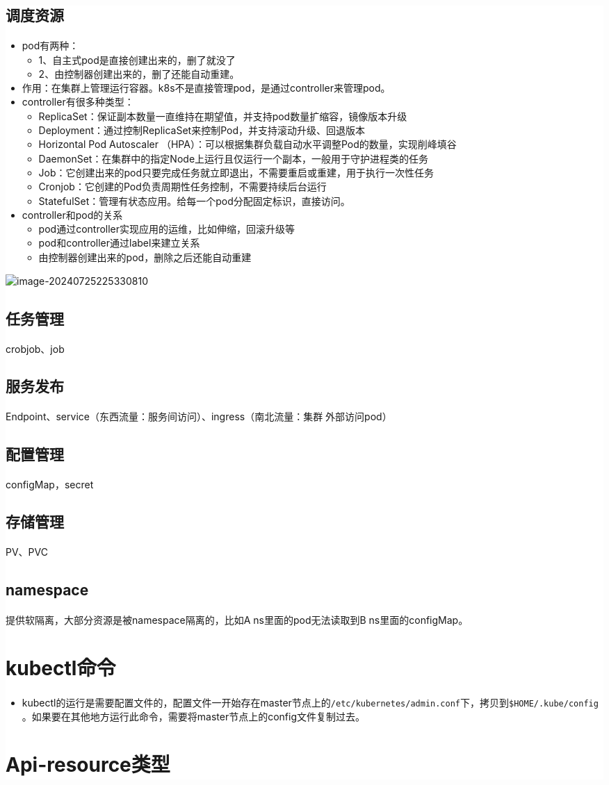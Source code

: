 ## 调度资源

- pod有两种：
  - 1、自主式pod是直接创建出来的，删了就没了
  - 2、由控制器创建出来的，删了还能自动重建。
- 作用：在集群上管理运行容器。k8s不是直接管理pod，是通过controller来管理pod。
- controller有很多种类型：
  - ReplicaSet：保证副本数量一直维持在期望值，并支持pod数量扩缩容，镜像版本升级
  - Deployment：通过控制ReplicaSet来控制Pod，并支持滚动升级、回退版本
  - Horizontal Pod Autoscaler （HPA）：可以根据集群负载自动水平调整Pod的数量，实现削峰填谷
  - DaemonSet：在集群中的指定Node上运行且仅运行一个副本，一般用于守护进程类的任务
  - Job：它创建出来的pod只要完成任务就立即退出，不需要重启或重建，用于执行一次性任务
  - Cronjob：它创建的Pod负责周期性任务控制，不需要持续后台运行
  - StatefulSet：管理有状态应用。给每一个pod分配固定标识，直接访问。
- controller和pod的关系
  - pod通过controller实现应用的运维，比如伸缩，回滚升级等
  - pod和controller通过label来建立关系
  - 由控制器创建出来的pod，删除之后还能自动重建

![image-20240725225330810](https://raw.githubusercontent.com/hangx969/upload-images-md/main/202407252253954.png)

## 任务管理

crobjob、job

## 服务发布

Endpoint、service（东西流量：服务间访问）、ingress（南北流量：集群 外部访问pod）

## 配置管理

configMap，secret

## 存储管理

PV、PVC

## namespace

提供软隔离，大部分资源是被namespace隔离的，比如A ns里面的pod无法读取到B ns里面的configMap。

# kubectl命令


- kubectl的运行是需要配置文件的，配置文件一开始存在master节点上的`/etc/kubernetes/admin.conf`下，拷贝到`$HOME/.kube/config` 。如果要在其他地方运行此命令，需要将master节点上的config文件复制过去。

# Api-resource类型
